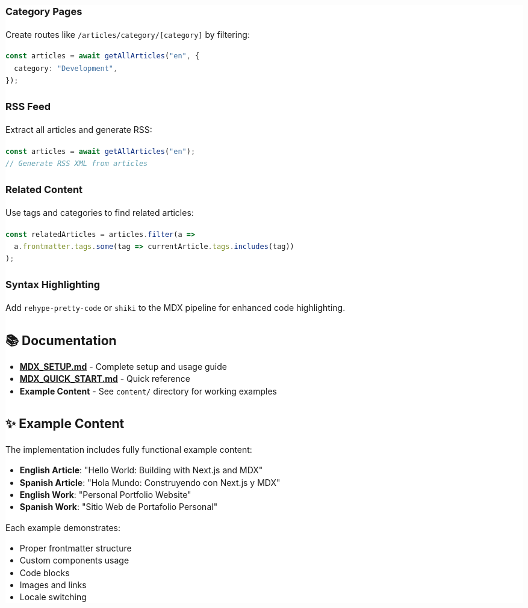 
### Category Pages

Create routes like `/articles/category/[category]` by filtering:

```typescript
const articles = await getAllArticles("en", {
  category: "Development",
});
```

### RSS Feed

Extract all articles and generate RSS:

```typescript
const articles = await getAllArticles("en");
// Generate RSS XML from articles
```

### Related Content

Use tags and categories to find related articles:

```typescript
const relatedArticles = articles.filter(a =>
  a.frontmatter.tags.some(tag => currentArticle.tags.includes(tag))
);
```

### Syntax Highlighting

Add `rehype-pretty-code` or `shiki` to the MDX pipeline for enhanced code highlighting.

## 📚 Documentation

- **[MDX_SETUP.md](./MDX_SETUP.md)** - Complete setup and usage guide
- **[MDX_QUICK_START.md](./MDX_QUICK_START.md)** - Quick reference
- **Example Content** - See `content/` directory for working examples

## ✨ Example Content

The implementation includes fully functional example content:

- **English Article**: "Hello World: Building with Next.js and MDX"
- **Spanish Article**: "Hola Mundo: Construyendo con Next.js y MDX"
- **English Work**: "Personal Portfolio Website"
- **Spanish Work**: "Sitio Web de Portafolio Personal"

Each example demonstrates:

- Proper frontmatter structure
- Custom components usage
- Code blocks
- Images and links
- Locale switching

